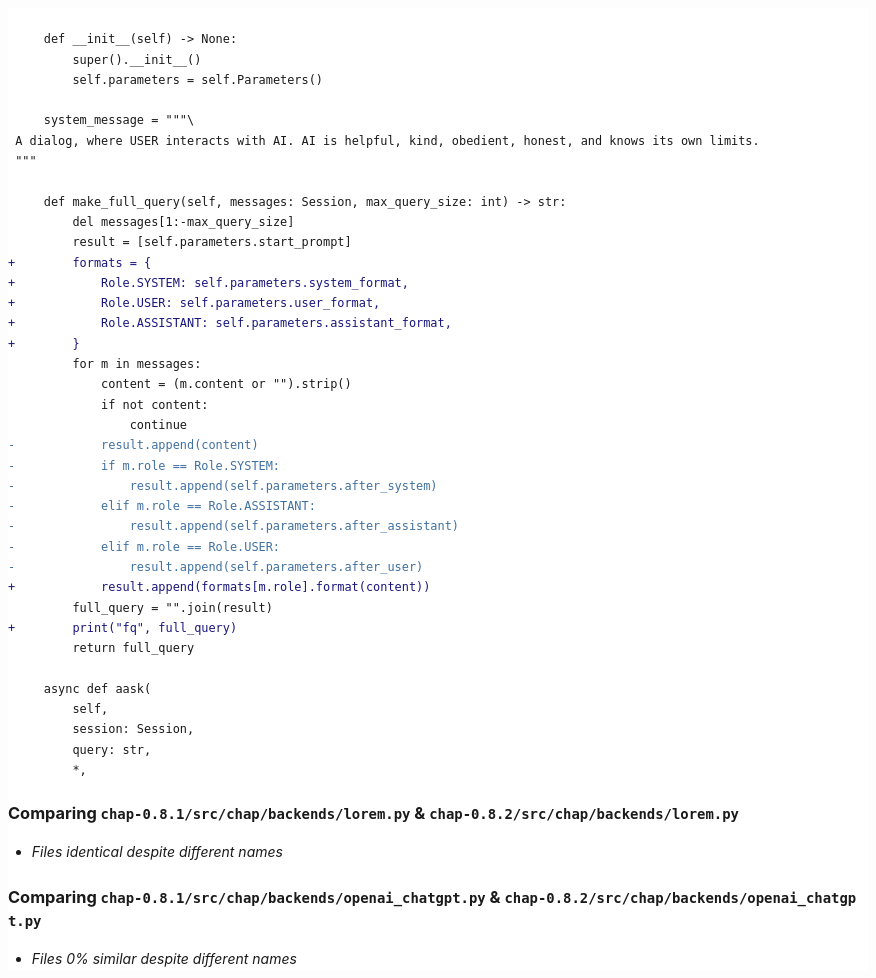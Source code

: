 ```diff
 
     def __init__(self) -> None:
         super().__init__()
         self.parameters = self.Parameters()
 
     system_message = """\
 A dialog, where USER interacts with AI. AI is helpful, kind, obedient, honest, and knows its own limits.
 """
 
     def make_full_query(self, messages: Session, max_query_size: int) -> str:
         del messages[1:-max_query_size]
         result = [self.parameters.start_prompt]
+        formats = {
+            Role.SYSTEM: self.parameters.system_format,
+            Role.USER: self.parameters.user_format,
+            Role.ASSISTANT: self.parameters.assistant_format,
+        }
         for m in messages:
             content = (m.content or "").strip()
             if not content:
                 continue
-            result.append(content)
-            if m.role == Role.SYSTEM:
-                result.append(self.parameters.after_system)
-            elif m.role == Role.ASSISTANT:
-                result.append(self.parameters.after_assistant)
-            elif m.role == Role.USER:
-                result.append(self.parameters.after_user)
+            result.append(formats[m.role].format(content))
         full_query = "".join(result)
+        print("fq", full_query)
         return full_query
 
     async def aask(
         self,
         session: Session,
         query: str,
         *,
```

### Comparing `chap-0.8.1/src/chap/backends/lorem.py` & `chap-0.8.2/src/chap/backends/lorem.py`

 * *Files identical despite different names*

### Comparing `chap-0.8.1/src/chap/backends/openai_chatgpt.py` & `chap-0.8.2/src/chap/backends/openai_chatgpt.py`

 * *Files 0% similar despite different names*
